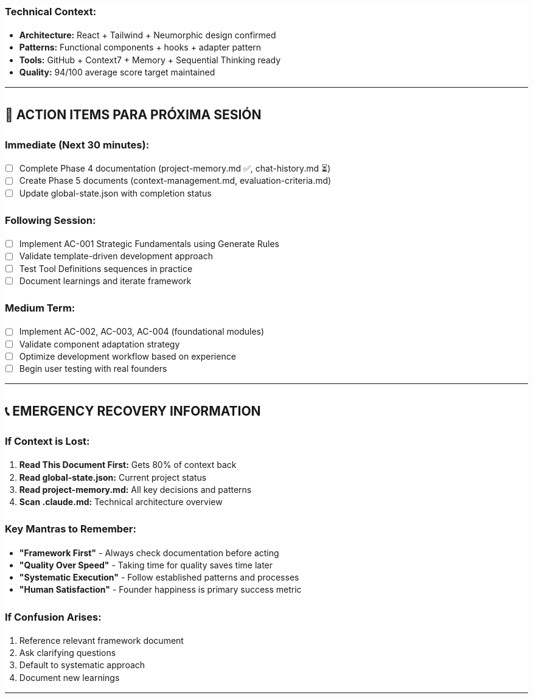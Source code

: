 ### **Technical Context:**
- **Architecture:** React + Tailwind + Neumorphic design confirmed
- **Patterns:** Functional components + hooks + adapter pattern
- **Tools:** GitHub + Context7 + Memory + Sequential Thinking ready
- **Quality:** 94/100 average score target maintained

---

## 🎯 **ACTION ITEMS PARA PRÓXIMA SESIÓN**

### **Immediate (Next 30 minutes):**
- [ ] Complete Phase 4 documentation (project-memory.md ✅, chat-history.md ⏳)
- [ ] Create Phase 5 documents (context-management.md, evaluation-criteria.md)
- [ ] Update global-state.json with completion status

### **Following Session:**
- [ ] Implement AC-001 Strategic Fundamentals using Generate Rules
- [ ] Validate template-driven development approach
- [ ] Test Tool Definitions sequences in practice
- [ ] Document learnings and iterate framework

### **Medium Term:**
- [ ] Implement AC-002, AC-003, AC-004 (foundational modules)
- [ ] Validate component adaptation strategy
- [ ] Optimize development workflow based on experience
- [ ] Begin user testing with real founders

---

## 📞 **EMERGENCY RECOVERY INFORMATION**

### **If Context is Lost:**
1. **Read This Document First:** Gets 80% of context back
2. **Read global-state.json:** Current project status
3. **Read project-memory.md:** All key decisions and patterns
4. **Scan .claude.md:** Technical architecture overview

### **Key Mantras to Remember:**
- **"Framework First"** - Always check documentation before acting
- **"Quality Over Speed"** - Taking time for quality saves time later
- **"Systematic Execution"** - Follow established patterns and processes
- **"Human Satisfaction"** - Founder happiness is primary success metric

### **If Confusion Arises:**
1. Reference relevant framework document
2. Ask clarifying questions
3. Default to systematic approach
4. Document new learnings

---